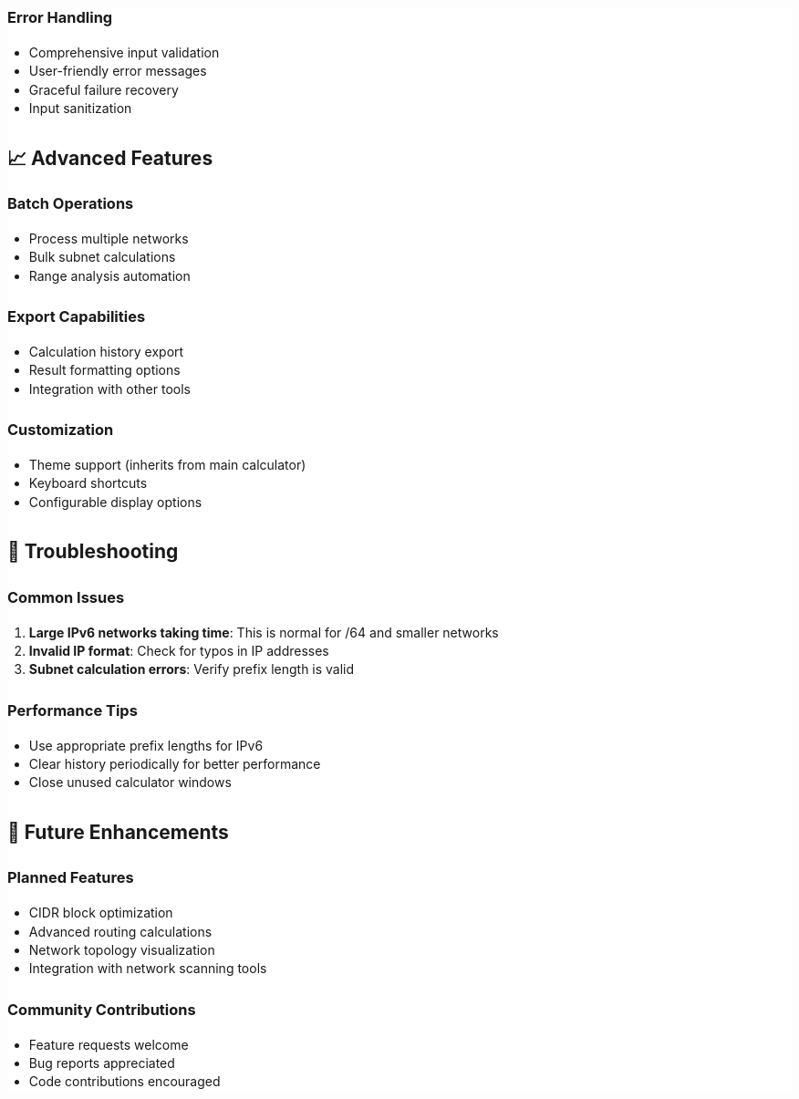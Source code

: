 ### Error Handling
- Comprehensive input validation
- User-friendly error messages
- Graceful failure recovery
- Input sanitization

## 📈 Advanced Features

### Batch Operations
- Process multiple networks
- Bulk subnet calculations
- Range analysis automation

### Export Capabilities  
- Calculation history export
- Result formatting options
- Integration with other tools

### Customization
- Theme support (inherits from main calculator)
- Keyboard shortcuts
- Configurable display options

## 🐛 Troubleshooting

### Common Issues
1. **Large IPv6 networks taking time**: This is normal for /64 and smaller networks
2. **Invalid IP format**: Check for typos in IP addresses
3. **Subnet calculation errors**: Verify prefix length is valid

### Performance Tips
- Use appropriate prefix lengths for IPv6
- Clear history periodically for better performance
- Close unused calculator windows

## 🔮 Future Enhancements

### Planned Features
- CIDR block optimization
- Advanced routing calculations  
- Network topology visualization
- Integration with network scanning tools

### Community Contributions
- Feature requests welcome
- Bug reports appreciated
- Code contributions encouraged
